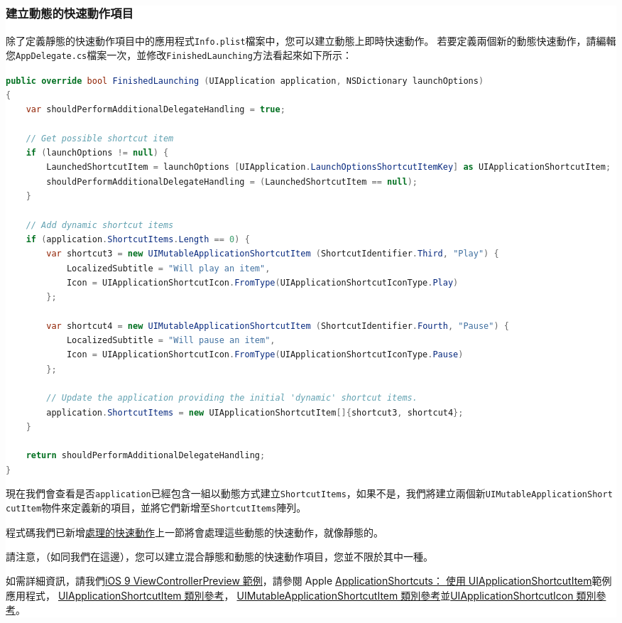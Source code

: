 
### <a name="creating-dynamic-quick-action-items"></a>建立動態的快速動作項目

除了定義靜態的快速動作項目中的應用程式`Info.plist`檔案中，您可以建立動態上即時快速動作。 若要定義兩個新的動態快速動作，請編輯您`AppDelegate.cs`檔案一次，並修改`FinishedLaunching`方法看起來如下所示：

```csharp
public override bool FinishedLaunching (UIApplication application, NSDictionary launchOptions)
{
    var shouldPerformAdditionalDelegateHandling = true;

    // Get possible shortcut item
    if (launchOptions != null) {
        LaunchedShortcutItem = launchOptions [UIApplication.LaunchOptionsShortcutItemKey] as UIApplicationShortcutItem;
        shouldPerformAdditionalDelegateHandling = (LaunchedShortcutItem == null);
    }

    // Add dynamic shortcut items
    if (application.ShortcutItems.Length == 0) {
        var shortcut3 = new UIMutableApplicationShortcutItem (ShortcutIdentifier.Third, "Play") {
            LocalizedSubtitle = "Will play an item",
            Icon = UIApplicationShortcutIcon.FromType(UIApplicationShortcutIconType.Play)
        };

        var shortcut4 = new UIMutableApplicationShortcutItem (ShortcutIdentifier.Fourth, "Pause") {
            LocalizedSubtitle = "Will pause an item",
            Icon = UIApplicationShortcutIcon.FromType(UIApplicationShortcutIconType.Pause)
        };

        // Update the application providing the initial 'dynamic' shortcut items.
        application.ShortcutItems = new UIApplicationShortcutItem[]{shortcut3, shortcut4};
    }

    return shouldPerformAdditionalDelegateHandling;
}
```

現在我們會查看是否`application`已經包含一組以動態方式建立`ShortcutItems`，如果不是，我們將建立兩個新`UIMutableApplicationShortcutItem`物件來定義新的項目，並將它們新增至`ShortcutItems`陣列。

程式碼我們已新增[處理的快速動作](#Handling-a-Quick-Action)上一節將會處理這些動態的快速動作，就像靜態的。

請注意，（如同我們在這邊），您可以建立混合靜態和動態的快速動作項目，您並不限於其中一種。

如需詳細資訊，請我們[iOS 9 ViewControllerPreview 範例](https://developer.xamarin.com/samples/monotouch/iOS9/ViewControllerPreview/)，請參閱 Apple [ApplicationShortcuts： 使用 UIApplicationShortcutItem](https://developer.apple.com/library/prerelease/ios/samplecode/ApplicationShortcuts/)範例應用程式， [UIApplicationShortcutItem 類別參考](https://developer.apple.com/library/prerelease/ios/documentation/UIKit/Reference/UIApplicationShortcutItem_class/)， [UIMutableApplicationShortcutItem 類別參考](https://developer.apple.com/library/prerelease/ios/documentation/UIKit/Reference/UIMutableApplicationShortcutItem_class/)並[UIApplicationShortcutIcon 類別參考](https://developer.apple.com/library/prerelease/ios/documentation/UIKit/Reference/UIApplicationShortcutIcon_Class/)。
